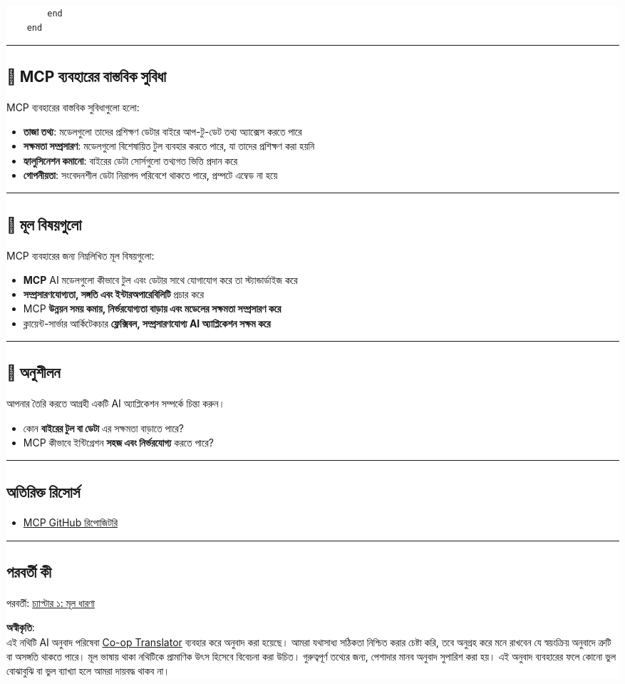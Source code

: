 ```mermaid
        end
    end
```

---

## 🔐 MCP ব্যবহারের বাস্তবিক সুবিধা

MCP ব্যবহারের বাস্তবিক সুবিধাগুলো হলো:

- **তাজা তথ্য**: মডেলগুলো তাদের প্রশিক্ষণ ডেটার বাইরে আপ-টু-ডেট তথ্য অ্যাক্সেস করতে পারে
- **সক্ষমতা সম্প্রসারণ**: মডেলগুলো বিশেষায়িত টুল ব্যবহার করতে পারে, যা তাদের প্রশিক্ষণ করা হয়নি
- **হ্যালুসিনেশন কমানো**: বাইরের ডেটা সোর্সগুলো তথ্যগত ভিত্তি প্রদান করে
- **গোপনীয়তা**: সংবেদনশীল ডেটা নিরাপদ পরিবেশে থাকতে পারে, প্রম্পটে এম্বেড না হয়ে

---

## 📌 মূল বিষয়গুলো

MCP ব্যবহারের জন্য নিম্নলিখিত মূল বিষয়গুলো:

- **MCP** AI মডেলগুলো কীভাবে টুল এবং ডেটার সাথে যোগাযোগ করে তা স্ট্যান্ডার্ডাইজ করে
- **সম্প্রসারণযোগ্যতা, সঙ্গতি এবং ইন্টারঅপারেবিলিটি** প্রচার করে
- MCP **উন্নয়ন সময় কমায়, নির্ভরযোগ্যতা বাড়ায় এবং মডেলের সক্ষমতা সম্প্রসারণ করে**
- ক্লায়েন্ট-সার্ভার আর্কিটেকচার **ফ্লেক্সিবল, সম্প্রসারণযোগ্য AI অ্যাপ্লিকেশন সক্ষম করে**

---

## 🧠 অনুশীলন

আপনার তৈরি করতে আগ্রহী একটি AI অ্যাপ্লিকেশন সম্পর্কে চিন্তা করুন।

- কোন **বাইরের টুল বা ডেটা** এর সক্ষমতা বাড়াতে পারে?
- MCP কীভাবে ইন্টিগ্রেশন **সহজ এবং নির্ভরযোগ্য** করতে পারে?

---

## অতিরিক্ত রিসোর্স

- [MCP GitHub রিপোজিটরি](https://github.com/modelcontextprotocol)

---

## পরবর্তী কী

পরবর্তী: [চ্যাপ্টার ১: মূল ধারণা](../01-CoreConcepts/README.md)

**অস্বীকৃতি**:  
এই নথিটি AI অনুবাদ পরিষেবা [Co-op Translator](https://github.com/Azure/co-op-translator) ব্যবহার করে অনুবাদ করা হয়েছে। আমরা যথাসাধ্য সঠিকতা নিশ্চিত করার চেষ্টা করি, তবে অনুগ্রহ করে মনে রাখবেন যে স্বয়ংক্রিয় অনুবাদে ত্রুটি বা অসঙ্গতি থাকতে পারে। মূল ভাষায় থাকা নথিটিকে প্রামাণিক উৎস হিসেবে বিবেচনা করা উচিত। গুরুত্বপূর্ণ তথ্যের জন্য, পেশাদার মানব অনুবাদ সুপারিশ করা হয়। এই অনুবাদ ব্যবহারের ফলে কোনো ভুল বোঝাবুঝি বা ভুল ব্যাখ্যা হলে আমরা দায়বদ্ধ থাকব না।